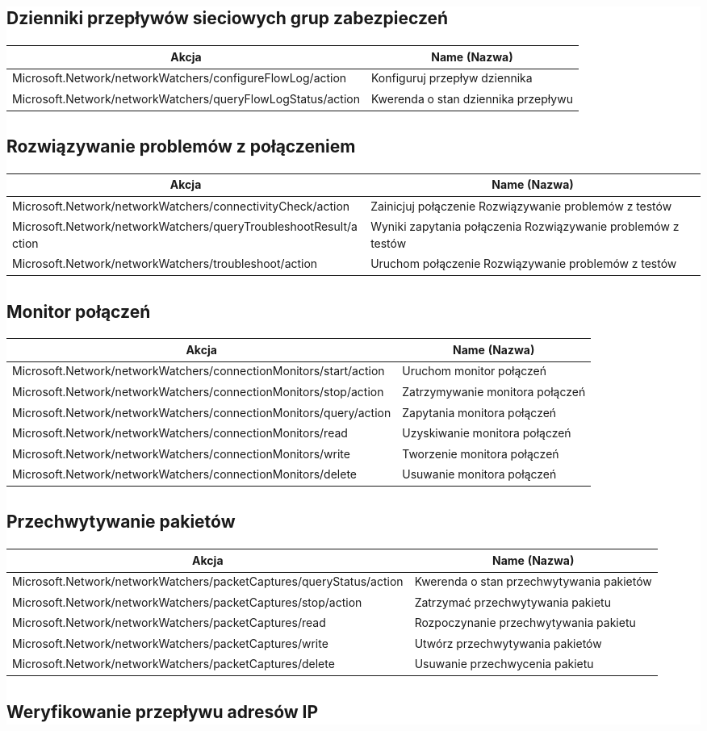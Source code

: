 ## <a name="nsg-flow-logs"></a>Dzienniki przepływów sieciowych grup zabezpieczeń

| Akcja                                                              | Name (Nazwa)                                                           |
| ---------                                                           | -------------                                                  |
| Microsoft.Network/networkWatchers/configureFlowLog/action           | Konfiguruj przepływ dziennika                                           |
| Microsoft.Network/networkWatchers/queryFlowLogStatus/action         | Kwerenda o stan dziennika przepływu                                    |

## <a name="connection-troubleshoot"></a>Rozwiązywanie problemów z połączeniem

| Akcja                                                              | Name (Nazwa)                                                           |
| ---------                                                           | -------------                                                  |
| Microsoft.Network/networkWatchers/connectivityCheck/action          | Zainicjuj połączenie Rozwiązywanie problemów z testów
| Microsoft.Network/networkWatchers/queryTroubleshootResult/action    | Wyniki zapytania połączenia Rozwiązywanie problemów z testów                |
| Microsoft.Network/networkWatchers/troubleshoot/action               | Uruchom połączenie Rozwiązywanie problemów z testów                             |

## <a name="connection-monitor"></a>Monitor połączeń

| Akcja                                                              | Name (Nazwa)                                                           |
| ---------                                                           | -------------                                                  |
| Microsoft.Network/networkWatchers/connectionMonitors/start/action   | Uruchom monitor połączeń                                     |
| Microsoft.Network/networkWatchers/connectionMonitors/stop/action    | Zatrzymywanie monitora połączeń                                      |
| Microsoft.Network/networkWatchers/connectionMonitors/query/action   | Zapytania monitora połączeń                                     |
| Microsoft.Network/networkWatchers/connectionMonitors/read           | Uzyskiwanie monitora połączeń                                       |
| Microsoft.Network/networkWatchers/connectionMonitors/write          | Tworzenie monitora połączeń                                    |
| Microsoft.Network/networkWatchers/connectionMonitors/delete         | Usuwanie monitora połączeń                                    |

## <a name="packet-capture"></a>Przechwytywanie pakietów

| Akcja                                                              | Name (Nazwa)                                                           |
| ---------                                                           | -------------                                                  |
| Microsoft.Network/networkWatchers/packetCaptures/queryStatus/action | Kwerenda o stan przechwytywania pakietów                           |
| Microsoft.Network/networkWatchers/packetCaptures/stop/action        | Zatrzymać przechwytywania pakietu                                          |
| Microsoft.Network/networkWatchers/packetCaptures/read               | Rozpoczynanie przechwytywania pakietu                                           |
| Microsoft.Network/networkWatchers/packetCaptures/write              | Utwórz przechwytywania pakietów                                        |
| Microsoft.Network/networkWatchers/packetCaptures/delete             | Usuwanie przechwycenia pakietu                                        |

## <a name="ip-flow-verify"></a>Weryfikowanie przepływu adresów IP
